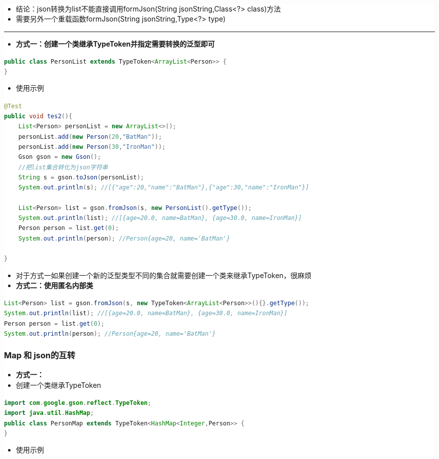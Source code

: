 - 结论：json转换为list不能直接调用formJson(String jsonString,Class<?> class)方法
- 需要另外一个重载函数formJson(String jsonString,Type<?> type)

---

- **方式一：创建一个类继承TypeToken并指定需要转换的泛型即可**

```java
public class PersonList extends TypeToken<ArrayList<Person>> {
}
```

- 使用示例

```java
@Test
public void tes2(){
    List<Person> personList = new ArrayList<>();
    personList.add(new Person(20,"BatMan"));
    personList.add(new Person(30,"IronMan"));
    Gson gson = new Gson();
    //把list集合转化为json字符串
    String s = gson.toJson(personList);
    System.out.println(s); //[{"age":20,"name":"BatMan"},{"age":30,"name":"IronMan"}]

    List<Person> list = gson.fromJson(s, new PersonList().getType());
    System.out.println(list); //[{age=20.0, name=BatMan}, {age=30.0, name=IronMan}]
    Person person = list.get(0);
    System.out.println(person); //Person{age=20, name='BatMan'}

}
```

- 对于方式一如果创建一个新的泛型类型不同的集合就需要创建一个类来继承TypeToken，很麻烦
- **方式二：使用匿名内部类**

```java
List<Person> list = gson.fromJson(s, new TypeToken<ArrayList<Person>>(){}.getType());
System.out.println(list); //[{age=20.0, name=BatMan}, {age=30.0, name=IronMan}]
Person person = list.get(0);
System.out.println(person); //Person{age=20, name='BatMan'}
```

### Map 和 json的互转

- **方式一：**
- 创建一个类继承TypeToken

```java
import com.google.gson.reflect.TypeToken;
import java.util.HashMap;
public class PersonMap extends TypeToken<HashMap<Integer,Person>> {
}
```

- 使用示例
